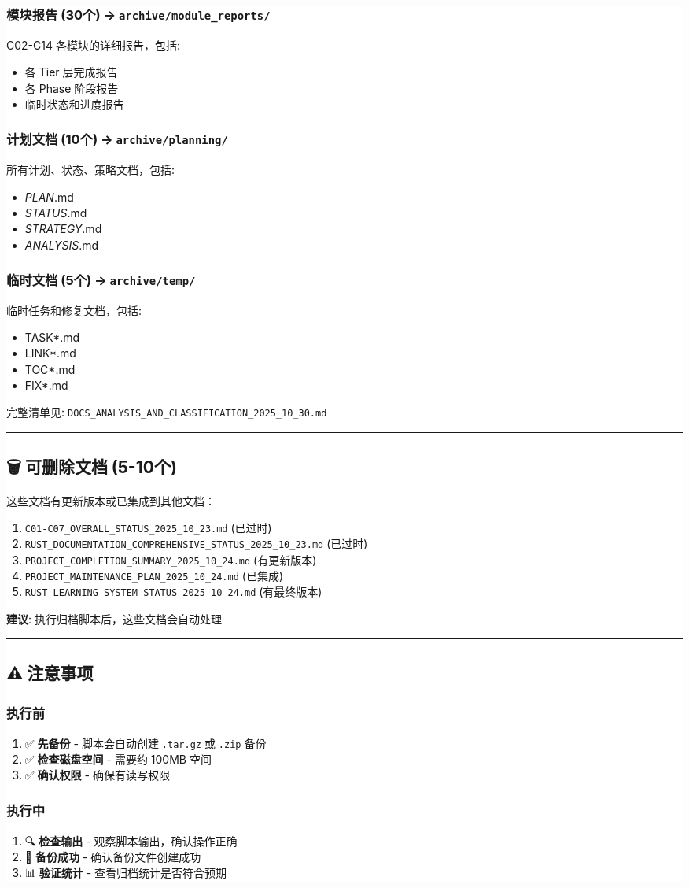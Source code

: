 ### 模块报告 (30个) → `archive/module_reports/`

C02-C14 各模块的详细报告，包括:
- 各 Tier 层完成报告
- 各 Phase 阶段报告
- 临时状态和进度报告

### 计划文档 (10个) → `archive/planning/`

所有计划、状态、策略文档，包括:
- *PLAN*.md
- *STATUS*.md
- *STRATEGY*.md
- *ANALYSIS*.md

### 临时文档 (5个) → `archive/temp/`

临时任务和修复文档，包括:
- TASK*.md
- LINK*.md
- TOC*.md
- FIX*.md

完整清单见: `DOCS_ANALYSIS_AND_CLASSIFICATION_2025_10_30.md`

---

## 🗑️ 可删除文档 (5-10个)

这些文档有更新版本或已集成到其他文档：

1. `C01-C07_OVERALL_STATUS_2025_10_23.md` (已过时)
2. `RUST_DOCUMENTATION_COMPREHENSIVE_STATUS_2025_10_23.md` (已过时)
3. `PROJECT_COMPLETION_SUMMARY_2025_10_24.md` (有更新版本)
4. `PROJECT_MAINTENANCE_PLAN_2025_10_24.md` (已集成)
5. `RUST_LEARNING_SYSTEM_STATUS_2025_10_24.md` (有最终版本)

**建议**: 执行归档脚本后，这些文档会自动处理

---

## ⚠️ 注意事项

### 执行前

1. ✅ **先备份** - 脚本会自动创建 `.tar.gz` 或 `.zip` 备份
2. ✅ **检查磁盘空间** - 需要约 100MB 空间
3. ✅ **确认权限** - 确保有读写权限

### 执行中

1. 🔍 **检查输出** - 观察脚本输出，确认操作正确
2. 💾 **备份成功** - 确认备份文件创建成功
3. 📊 **验证统计** - 查看归档统计是否符合预期
